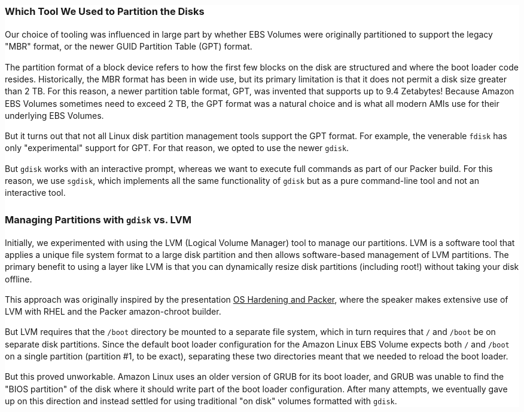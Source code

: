 ### Which Tool We Used to Partition the Disks

Our choice of tooling was influenced in large part by whether EBS Volumes were originally partitioned to support the
legacy "MBR" format, or the newer GUID Partition Table (GPT) format.

The partition format of a block device refers to how the first few blocks on the disk are structured and where the boot
 loader code resides. Historically, the MBR format has been in wide use, but its primary limitation is that it does not
permit a disk size greater than 2 TB. For this reason, a newer partition table format, GPT, was invented that supports
up to 9.4 Zetabytes! Because Amazon EBS Volumes sometimes need to exceed 2 TB, the GPT format was a natural choice and
is what all modern AMIs use for their underlying EBS Volumes.

But it turns out that not all Linux disk partition management tools support the GPT format. For example, the venerable
`fdisk` has only "experimental" support for GPT. For that reason, we opted to use the newer `gdisk`.

But `gdisk` works with an interactive prompt, whereas we want to execute full commands as part of our Packer build. For
this reason, we use `sgdisk`, which implements all the same functionality of `gdisk` but as a pure command-line tool 
and not an interactive tool.

### Managing Partitions with `gdisk` vs. LVM

Initially, we experimented with using the LVM (Logical Volume Manager) tool to manage our partitions. LVM is a software
tool that applies a unique file system format to a large disk partition and then allows software-based management of LVM
partitions. The primary benefit to using a layer like LVM is that you can dynamically resize disk partitions (including
root!) without taking your disk offline.

This approach was originally inspired by the presentation [OS Hardening and Packer](https://www.youtube.com/watch?v=8h_Y-L1Q8xI&t=1165s),
 where the speaker makes extensive use of LVM with RHEL and the Packer amazon-chroot builder.
 
But LVM requires that the `/boot` directory be mounted to a separate file system, which in turn requires that `/` and
`/boot` be on separate disk partitions. Since the default boot loader configuration for the Amazon Linux EBS Volume 
expects both `/` and `/boot` on a single partition (partition #1, to be exact), separating these two directories meant 
that we needed to reload the boot loader.

But this proved unworkable. Amazon Linux uses an older version of GRUB for its boot loader, and GRUB was unable to find
the "BIOS partition" of the disk where it should write part of the boot loader configuration. After many attempts, we
 eventually gave up on this direction and instead settled for using traditional "on disk" volumes formatted with `gdisk`.
 